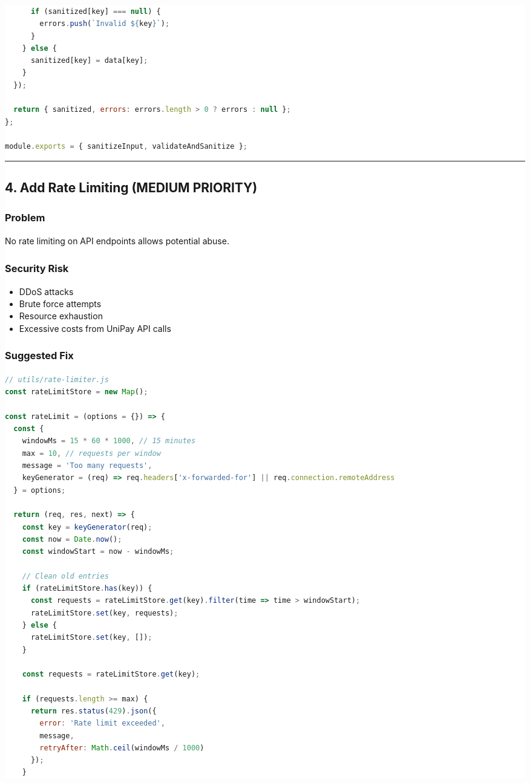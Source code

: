 ```javascript
      if (sanitized[key] === null) {
        errors.push(`Invalid ${key}`);
      }
    } else {
      sanitized[key] = data[key];
    }
  });
  
  return { sanitized, errors: errors.length > 0 ? errors : null };
};

module.exports = { sanitizeInput, validateAndSanitize };
```

---

## 4. Add Rate Limiting (MEDIUM PRIORITY)

### Problem
No rate limiting on API endpoints allows potential abuse.

### Security Risk
- DDoS attacks
- Brute force attempts
- Resource exhaustion
- Excessive costs from UniPay API calls

### Suggested Fix
```javascript
// utils/rate-limiter.js
const rateLimitStore = new Map();

const rateLimit = (options = {}) => {
  const {
    windowMs = 15 * 60 * 1000, // 15 minutes
    max = 10, // requests per window
    message = 'Too many requests',
    keyGenerator = (req) => req.headers['x-forwarded-for'] || req.connection.remoteAddress
  } = options;

  return (req, res, next) => {
    const key = keyGenerator(req);
    const now = Date.now();
    const windowStart = now - windowMs;
    
    // Clean old entries
    if (rateLimitStore.has(key)) {
      const requests = rateLimitStore.get(key).filter(time => time > windowStart);
      rateLimitStore.set(key, requests);
    } else {
      rateLimitStore.set(key, []);
    }
    
    const requests = rateLimitStore.get(key);
    
    if (requests.length >= max) {
      return res.status(429).json({
        error: 'Rate limit exceeded',
        message,
        retryAfter: Math.ceil(windowMs / 1000)
      });
    }
```